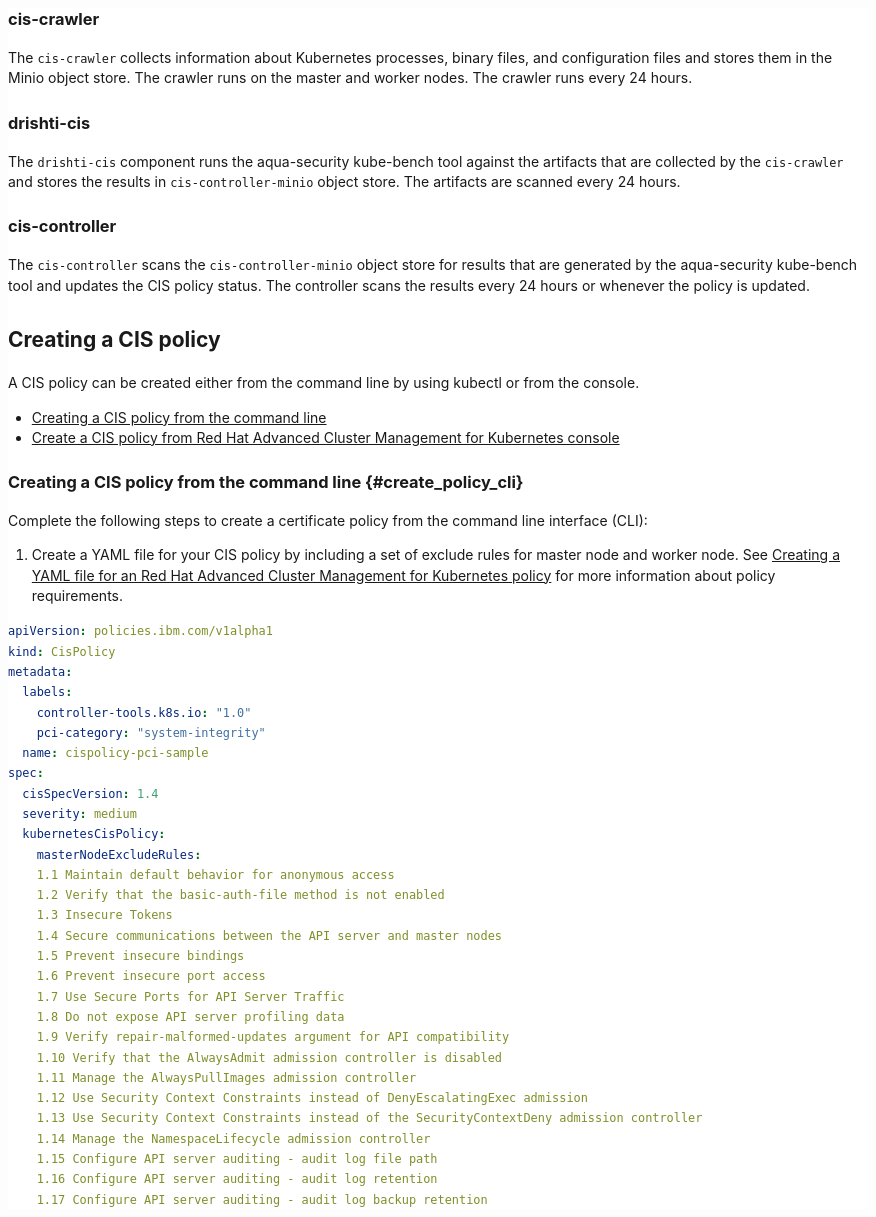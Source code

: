 ### cis-crawler

The `cis-crawler` collects information about Kubernetes processes, binary files, and configuration files and stores them in the Minio object store. The crawler runs on the master and worker nodes. The crawler runs every 24 hours.

### drishti-cis

The `drishti-cis` component runs the aqua-security kube-bench tool against the artifacts that are collected by the `cis-crawler` and stores the results in `cis-controller-minio` object store. The artifacts are scanned every 24 hours.

### cis-controller

The `cis-controller` scans the `cis-controller-minio` object store for results that are generated by the aqua-security kube-bench tool and updates the CIS policy status. The controller scans the results every 24 hours or whenever the policy is updated.


## Creating a CIS policy

A CIS policy can be created either from the command line by using kubectl or from the console.

* [Creating a CIS policy from the command line](#create_policy_cli)
* [Create a CIS policy from Red Hat Advanced Cluster Management for Kubernetes console](#create_policy_console)

### Creating a CIS policy from the command line {#create_policy_cli}

Complete the following steps to create a certificate policy from the command line interface (CLI):

1. Create a YAML file for your CIS policy by including a set of exclude rules for master node and worker node. See [Creating a YAML file for an Red Hat Advanced Cluster Management for Kubernetes policy](../governance/create_policy.md#yaml) for more information about policy requirements.

```yaml
apiVersion: policies.ibm.com/v1alpha1
kind: CisPolicy
metadata:
  labels:
    controller-tools.k8s.io: "1.0"
    pci-category: "system-integrity"
  name: cispolicy-pci-sample
spec:
  cisSpecVersion: 1.4
  severity: medium
  kubernetesCisPolicy:
    masterNodeExcludeRules:
    1.1 Maintain default behavior for anonymous access
    1.2 Verify that the basic-auth-file method is not enabled
    1.3 Insecure Tokens
    1.4 Secure communications between the API server and master nodes
    1.5 Prevent insecure bindings
    1.6 Prevent insecure port access
    1.7 Use Secure Ports for API Server Traffic
    1.8 Do not expose API server profiling data
    1.9 Verify repair-malformed-updates argument for API compatibility
    1.10 Verify that the AlwaysAdmit admission controller is disabled
    1.11 Manage the AlwaysPullImages admission controller
    1.12 Use Security Context Constraints instead of DenyEscalatingExec admission
    1.13 Use Security Context Constraints instead of the SecurityContextDeny admission controller
    1.14 Manage the NamespaceLifecycle admission controller
    1.15 Configure API server auditing - audit log file path
    1.16 Configure API server auditing - audit log retention
    1.17 Configure API server auditing - audit log backup retention
```